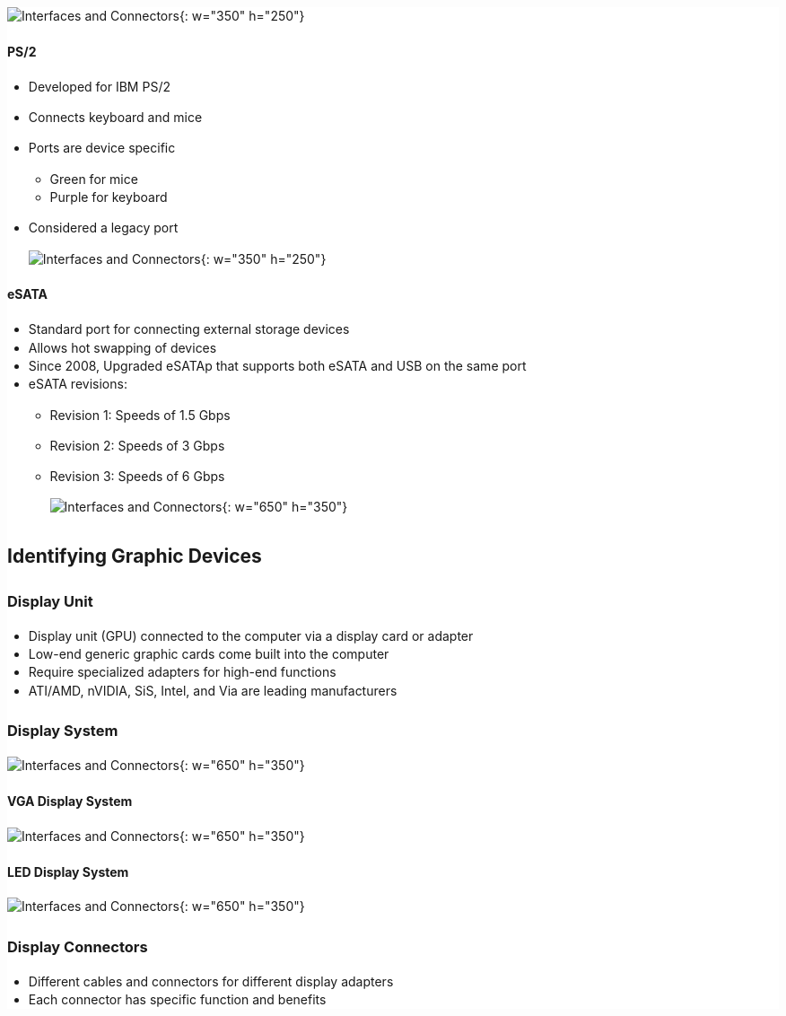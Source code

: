   ![Interfaces and Connectors](Interfaces%20and%20Connectors-5.png){: w="350" h="250"}

####  PS/2

- Developed for IBM PS/2
- Connects keyboard and mice
- Ports are device specific
	- Green for mice
	- Purple for keyboard
- Considered a legacy port
  
  ![Interfaces and Connectors](Interfaces%20and%20Connectors-6.png){: w="350" h="250"}

#### eSATA

- Standard port for connecting external storage devices
- Allows hot swapping of devices
- Since 2008, Upgraded eSATAp that supports both eSATA and USB on the same port
- eSATA revisions:
	- Revision 1: Speeds of 1.5 Gbps
	- Revision 2: Speeds of 3 Gbps
	- Revision 3: Speeds of 6 Gbps
	  
	  ![Interfaces and Connectors](Interfaces%20and%20Connectors-7.png){: w="650" h="350"}

## **Identifying Graphic Devices**

### Display Unit

- Display unit (GPU) connected to the computer via a display card or adapter
- Low-end generic graphic cards come built into the computer
- Require specialized adapters for high-end functions
- ATI/AMD, nVIDIA, SiS, Intel, and Via are leading manufacturers
### **Display System**
  
  ![Interfaces and Connectors](Interfaces%20and%20Connectors-8.png){: w="650" h="350"}

#### VGA Display System
  
  ![Interfaces and Connectors](Interfaces%20and%20Connectors-9.png){: w="650" h="350"}

#### LED Display System
  
  ![Interfaces and Connectors](Interfaces%20and%20Connectors-10.png){: w="650" h="350"}

### **Display Connectors**

- Different cables and connectors for different display adapters
- Each connector has specific function and benefits
  